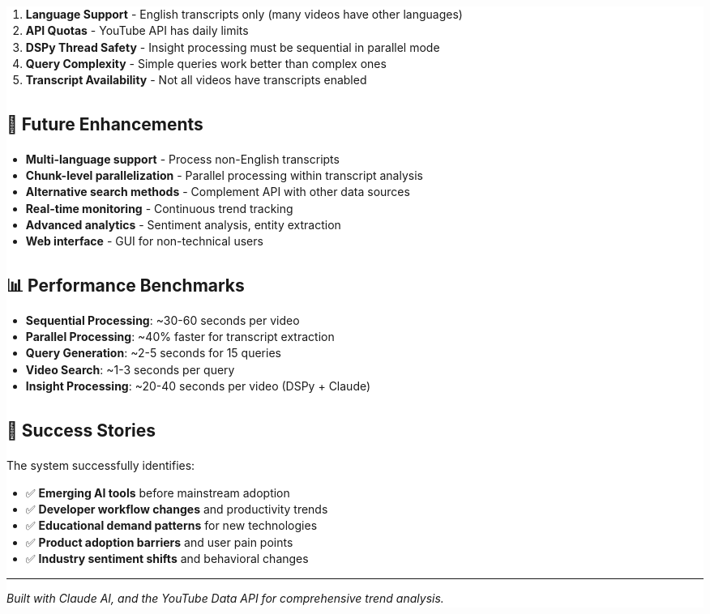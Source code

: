 1. **Language Support** - English transcripts only (many videos have other languages)
2. **API Quotas** - YouTube API has daily limits
3. **DSPy Thread Safety** - Insight processing must be sequential in parallel mode
4. **Query Complexity** - Simple queries work better than complex ones
5. **Transcript Availability** - Not all videos have transcripts enabled

## 🔮 Future Enhancements

- **Multi-language support** - Process non-English transcripts
- **Chunk-level parallelization** - Parallel processing within transcript analysis
- **Alternative search methods** - Complement API with other data sources  
- **Real-time monitoring** - Continuous trend tracking
- **Advanced analytics** - Sentiment analysis, entity extraction
- **Web interface** - GUI for non-technical users

## 📊 Performance Benchmarks

- **Sequential Processing**: ~30-60 seconds per video
- **Parallel Processing**: ~40% faster for transcript extraction
- **Query Generation**: ~2-5 seconds for 15 queries
- **Video Search**: ~1-3 seconds per query
- **Insight Processing**: ~20-40 seconds per video (DSPy + Claude)

## 🎉 Success Stories

The system successfully identifies:
- ✅ **Emerging AI tools** before mainstream adoption
- ✅ **Developer workflow changes** and productivity trends  
- ✅ **Educational demand patterns** for new technologies
- ✅ **Product adoption barriers** and user pain points
- ✅ **Industry sentiment shifts** and behavioral changes

---

*Built with Claude AI, and the YouTube Data API for comprehensive trend analysis.*
